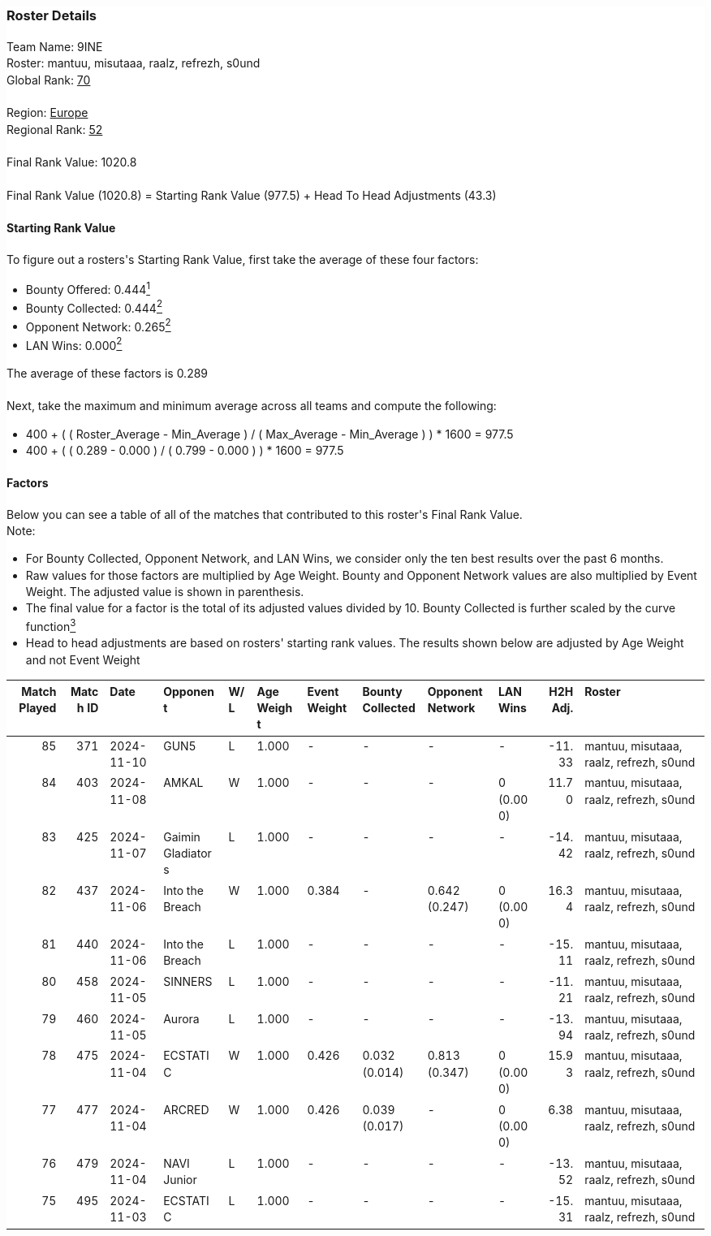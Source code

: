 ### Roster Details<br />
Team Name: 9INE<br />
Roster: mantuu, misutaaa, raalz, refrezh, s0und<br />
Global Rank: [70](../../standings_global_2024_11_25.md)<br />
<br />
Region: [Europe]( ../../standings_europe_2024_11_25.md)<br />
Regional Rank: [52]( ../../standings_europe_2024_11_25.md)<br />
<br />
Final Rank Value:  1020.8<br />
<br />
Final Rank Value (1020.8) = Starting Rank Value (977.5) + Head To Head Adjustments (43.3)<br />

#### Starting Rank Value<br />
To figure out a rosters's Starting Rank Value, first take the average of these four factors:<br />
- Bounty Offered: 0.444[<sup>1</sup>](#table2)
- Bounty Collected: 0.444[<sup>2</sup>](#table1)
- Opponent Network: 0.265[<sup>2</sup>](#table1)
- LAN Wins: 0.000[<sup>2</sup>](#table1)

The average of these factors is 0.289<br />
<br />
Next, take the maximum and minimum average across all teams and compute the following:<br />
- 400 + ( ( Roster_Average - Min_Average ) / ( Max_Average - Min_Average ) ) * 1600 = 977.5
- 400 + ( ( 0.289 - 0.000 ) / ( 0.799 - 0.000 ) ) * 1600 = 977.5


#### Factors<br />
Below you can see a table of all of the matches that contributed to this roster's Final Rank Value.<br />
Note:<br />

- For Bounty Collected, Opponent Network, and LAN Wins, we consider only the ten best results over the past 6 months.
- Raw values for those factors are multiplied by Age Weight. Bounty and Opponent Network values are also multiplied by Event Weight. The adjusted value is shown in parenthesis.
- The final value for a factor is the total of its adjusted values divided by 10. Bounty Collected is further scaled by the curve function[<sup>3</sup>](#curveFunction)
- Head to head adjustments are based on rosters' starting rank values. The results shown below are adjusted by Age Weight and not Event Weight
<span id="table1"></span><br />


| Match Played | Match ID | Date       | Opponent          | W/L | Age Weight | Event Weight | Bounty Collected | Opponent Network | LAN Wins  | H2H Adj. | Roster                                  |
| -: | -: | :- | :- | :- | :- | :- | :- | :- | :- | -: | :- |
|           85 |      371 | 2024-11-10 | GUN5              | L   | 1.000      | -            | -                | -                | -         |   -11.33 | mantuu, misutaaa, raalz, refrezh, s0und |
|           84 |      403 | 2024-11-08 | AMKAL             | W   | 1.000      | -            | -                | -                | 0 (0.000) |    11.70 | mantuu, misutaaa, raalz, refrezh, s0und |
|           83 |      425 | 2024-11-07 | Gaimin Gladiators | L   | 1.000      | -            | -                | -                | -         |   -14.42 | mantuu, misutaaa, raalz, refrezh, s0und |
|           82 |      437 | 2024-11-06 | Into the Breach   | W   | 1.000      | 0.384        | -                | 0.642 (0.247)    | 0 (0.000) |    16.34 | mantuu, misutaaa, raalz, refrezh, s0und |
|           81 |      440 | 2024-11-06 | Into the Breach   | L   | 1.000      | -            | -                | -                | -         |   -15.11 | mantuu, misutaaa, raalz, refrezh, s0und |
|           80 |      458 | 2024-11-05 | SINNERS           | L   | 1.000      | -            | -                | -                | -         |   -11.21 | mantuu, misutaaa, raalz, refrezh, s0und |
|           79 |      460 | 2024-11-05 | Aurora            | L   | 1.000      | -            | -                | -                | -         |   -13.94 | mantuu, misutaaa, raalz, refrezh, s0und |
|           78 |      475 | 2024-11-04 | ECSTATIC          | W   | 1.000      | 0.426        | 0.032 (0.014)    | 0.813 (0.347)    | 0 (0.000) |    15.93 | mantuu, misutaaa, raalz, refrezh, s0und |
|           77 |      477 | 2024-11-04 | ARCRED            | W   | 1.000      | 0.426        | 0.039 (0.017)    | -                | 0 (0.000) |     6.38 | mantuu, misutaaa, raalz, refrezh, s0und |
|           76 |      479 | 2024-11-04 | NAVI Junior       | L   | 1.000      | -            | -                | -                | -         |   -13.52 | mantuu, misutaaa, raalz, refrezh, s0und |
|           75 |      495 | 2024-11-03 | ECSTATIC          | L   | 1.000      | -            | -                | -                | -         |   -15.31 | mantuu, misutaaa, raalz, refrezh, s0und |